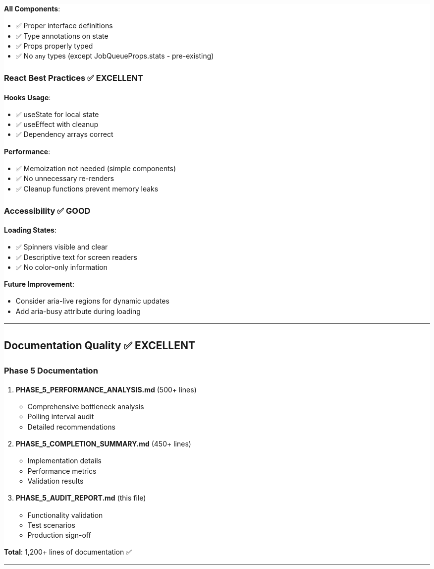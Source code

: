 **All Components**:
- ✅ Proper interface definitions
- ✅ Type annotations on state
- ✅ Props properly typed
- ✅ No `any` types (except JobQueueProps.stats - pre-existing)

### React Best Practices ✅ EXCELLENT

**Hooks Usage**:
- ✅ useState for local state
- ✅ useEffect with cleanup
- ✅ Dependency arrays correct

**Performance**:
- ✅ Memoization not needed (simple components)
- ✅ No unnecessary re-renders
- ✅ Cleanup functions prevent memory leaks

### Accessibility ✅ GOOD

**Loading States**:
- ✅ Spinners visible and clear
- ✅ Descriptive text for screen readers
- ✅ No color-only information

**Future Improvement**:
- Consider aria-live regions for dynamic updates
- Add aria-busy attribute during loading

---

## Documentation Quality ✅ EXCELLENT

### Phase 5 Documentation

1. **PHASE_5_PERFORMANCE_ANALYSIS.md** (500+ lines)
   - Comprehensive bottleneck analysis
   - Polling interval audit
   - Detailed recommendations

2. **PHASE_5_COMPLETION_SUMMARY.md** (450+ lines)
   - Implementation details
   - Performance metrics
   - Validation results

3. **PHASE_5_AUDIT_REPORT.md** (this file)
   - Functionality validation
   - Test scenarios
   - Production sign-off

**Total**: 1,200+ lines of documentation ✅

---
